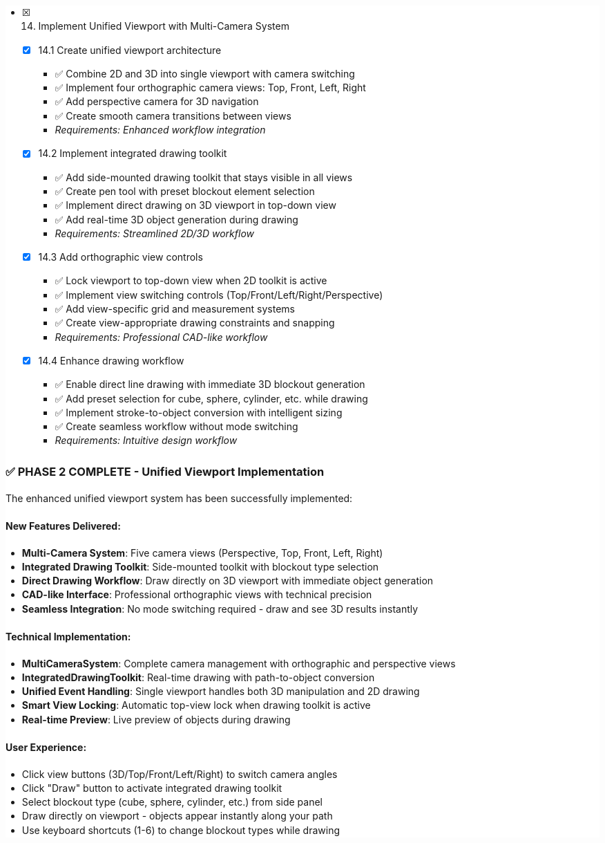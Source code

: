 - [x] 14. Implement Unified Viewport with Multi-Camera System
  - [x] 14.1 Create unified viewport architecture
    - ✅ Combine 2D and 3D into single viewport with camera switching
    - ✅ Implement four orthographic camera views: Top, Front, Left, Right
    - ✅ Add perspective camera for 3D navigation
    - ✅ Create smooth camera transitions between views
    - _Requirements: Enhanced workflow integration_

  - [x] 14.2 Implement integrated drawing toolkit
    - ✅ Add side-mounted drawing toolkit that stays visible in all views
    - ✅ Create pen tool with preset blockout element selection
    - ✅ Implement direct drawing on 3D viewport in top-down view
    - ✅ Add real-time 3D object generation during drawing
    - _Requirements: Streamlined 2D/3D workflow_

  - [x] 14.3 Add orthographic view controls
    - ✅ Lock viewport to top-down view when 2D toolkit is active
    - ✅ Implement view switching controls (Top/Front/Left/Right/Perspective)
    - ✅ Add view-specific grid and measurement systems
    - ✅ Create view-appropriate drawing constraints and snapping
    - _Requirements: Professional CAD-like workflow_

  - [x] 14.4 Enhance drawing workflow
    - ✅ Enable direct line drawing with immediate 3D blockout generation
    - ✅ Add preset selection for cube, sphere, cylinder, etc. while drawing
    - ✅ Implement stroke-to-object conversion with intelligent sizing
    - ✅ Create seamless workflow without mode switching
    - _Requirements: Intuitive design workflow_

### ✅ PHASE 2 COMPLETE - Unified Viewport Implementation

The enhanced unified viewport system has been successfully implemented:

#### New Features Delivered:
- **Multi-Camera System**: Five camera views (Perspective, Top, Front, Left, Right)
- **Integrated Drawing Toolkit**: Side-mounted toolkit with blockout type selection
- **Direct Drawing Workflow**: Draw directly on 3D viewport with immediate object generation
- **CAD-like Interface**: Professional orthographic views with technical precision
- **Seamless Integration**: No mode switching required - draw and see 3D results instantly

#### Technical Implementation:
- **MultiCameraSystem**: Complete camera management with orthographic and perspective views
- **IntegratedDrawingToolkit**: Real-time drawing with path-to-object conversion
- **Unified Event Handling**: Single viewport handles both 3D manipulation and 2D drawing
- **Smart View Locking**: Automatic top-view lock when drawing toolkit is active
- **Real-time Preview**: Live preview of objects during drawing

#### User Experience:
- Click view buttons (3D/Top/Front/Left/Right) to switch camera angles
- Click "Draw" button to activate integrated drawing toolkit
- Select blockout type (cube, sphere, cylinder, etc.) from side panel
- Draw directly on viewport - objects appear instantly along your path
- Use keyboard shortcuts (1-6) to change blockout types while drawing
